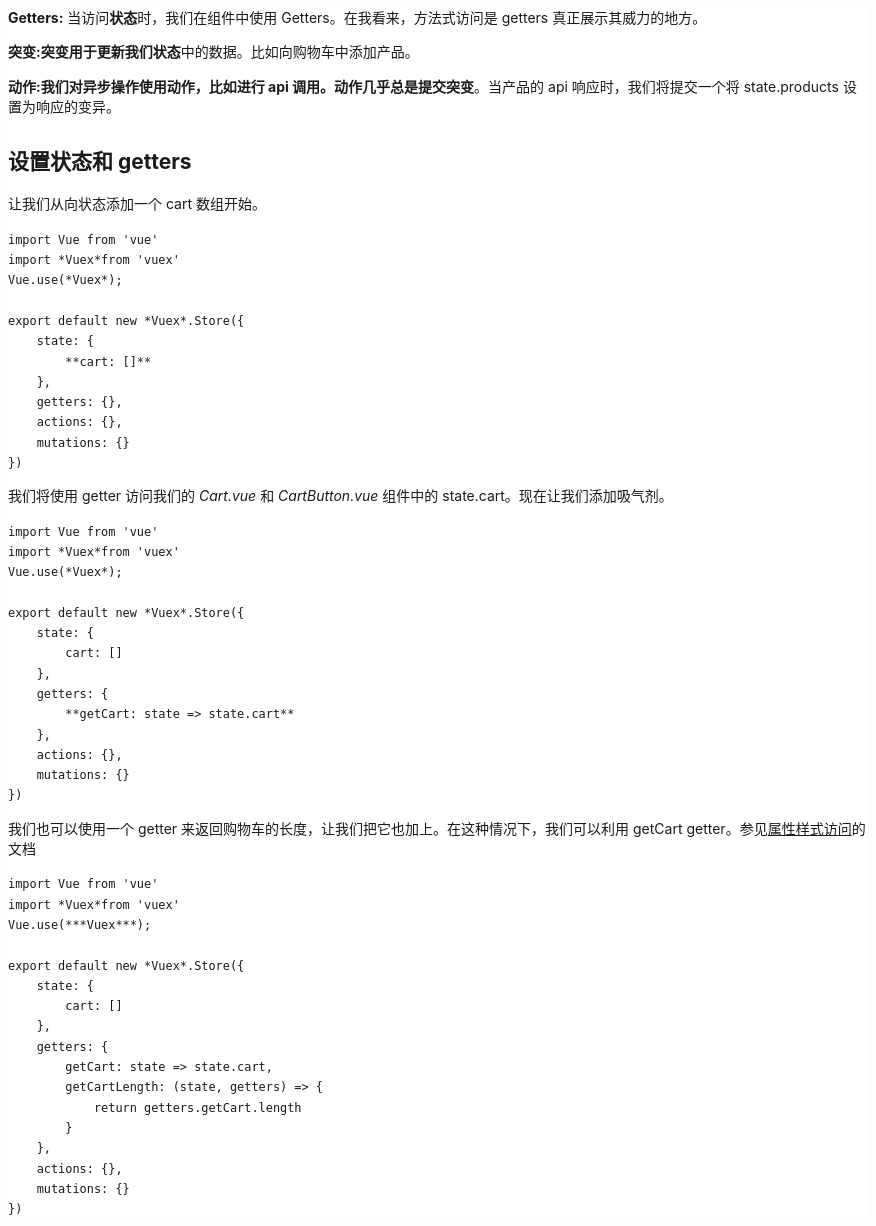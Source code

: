 **Getters:** 当访问**状态**时，我们在组件中使用 Getters。在我看来，方法式访问是 getters 真正展示其威力的地方。

**突变:**突变用于更新我们**状态**中的数据。比如向购物车中添加产品。

**动作:**我们对异步操作使用动作，比如进行 api 调用。动作几乎总是提交**突变**。当产品的 api 响应时，我们将提交一个将 state.products 设置为响应的变异。

## 设置状态和 getters

让我们从向状态添加一个 cart 数组开始。

```
import Vue from 'vue'
import *Vuex*from 'vuex'
Vue.use(*Vuex*);

export default new *Vuex*.Store({
    state: {
        **cart: []**
    },
    getters: {},
    actions: {},
    mutations: {}
})
```

我们将使用 getter 访问我们的 *Cart.vue* 和 *CartButton.vue* 组件中的 state.cart。现在让我们添加吸气剂。

```
import Vue from 'vue'
import *Vuex*from 'vuex'
Vue.use(*Vuex*);

export default new *Vuex*.Store({
    state: {
        cart: []
    },
    getters: {
        **getCart: state => state.cart**
    },
    actions: {},
    mutations: {}
})
```

我们也可以使用一个 getter 来返回购物车的长度，让我们把它也加上。在这种情况下，我们可以利用 getCart getter。参见[属性样式访问](https://vuex.vuejs.org/guide/getters.html#property-style-access)的文档

```
import Vue from 'vue'
import *Vuex*from 'vuex'
Vue.use(***Vuex***);

export default new *Vuex*.Store({
    state: {
        cart: []
    },
    getters: {
        getCart: state => state.cart,
        getCartLength: (state, getters) => {
            return getters.getCart.length
        }
    },
    actions: {},
    mutations: {}
})
```
